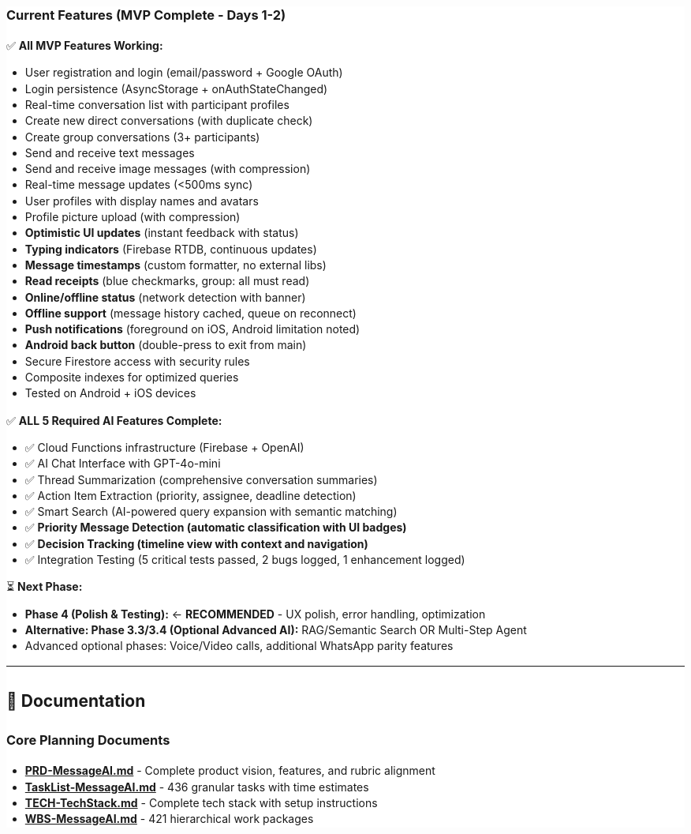### Current Features (MVP Complete - Days 1-2)

✅ **All MVP Features Working:**
- User registration and login (email/password + Google OAuth)
- Login persistence (AsyncStorage + onAuthStateChanged)
- Real-time conversation list with participant profiles
- Create new direct conversations (with duplicate check)
- Create group conversations (3+ participants)
- Send and receive text messages
- Send and receive image messages (with compression)
- Real-time message updates (<500ms sync)
- User profiles with display names and avatars
- Profile picture upload (with compression)
- **Optimistic UI updates** (instant feedback with status)
- **Typing indicators** (Firebase RTDB, continuous updates)
- **Message timestamps** (custom formatter, no external libs)
- **Read receipts** (blue checkmarks, group: all must read)
- **Online/offline status** (network detection with banner)
- **Offline support** (message history cached, queue on reconnect)
- **Push notifications** (foreground on iOS, Android limitation noted)
- **Android back button** (double-press to exit from main)
- Secure Firestore access with security rules
- Composite indexes for optimized queries
- Tested on Android + iOS devices

✅ **ALL 5 Required AI Features Complete:**
- ✅ Cloud Functions infrastructure (Firebase + OpenAI)
- ✅ AI Chat Interface with GPT-4o-mini
- ✅ Thread Summarization (comprehensive conversation summaries)
- ✅ Action Item Extraction (priority, assignee, deadline detection)
- ✅ Smart Search (AI-powered query expansion with semantic matching)
- ✅ **Priority Message Detection (automatic classification with UI badges)**
- ✅ **Decision Tracking (timeline view with context and navigation)**
- ✅ Integration Testing (5 critical tests passed, 2 bugs logged, 1 enhancement logged)

⏳ **Next Phase:**
- **Phase 4 (Polish & Testing):** ← **RECOMMENDED** - UX polish, error handling, optimization
- **Alternative: Phase 3.3/3.4 (Optional Advanced AI):** RAG/Semantic Search OR Multi-Step Agent
- Advanced optional phases: Voice/Video calls, additional WhatsApp parity features

---

## 📖 Documentation

### Core Planning Documents

- **[PRD-MessageAI.md](Artifacts/PRD-MessageAI.md)** - Complete product vision, features, and rubric alignment
- **[TaskList-MessageAI.md](Artifacts/TaskList-MessageAI.md)** - 436 granular tasks with time estimates
- **[TECH-TechStack.md](Artifacts/TECH-TechStack.md)** - Complete tech stack with setup instructions
- **[WBS-MessageAI.md](Artifacts/WBS-MessageAI.md)** - 421 hierarchical work packages
